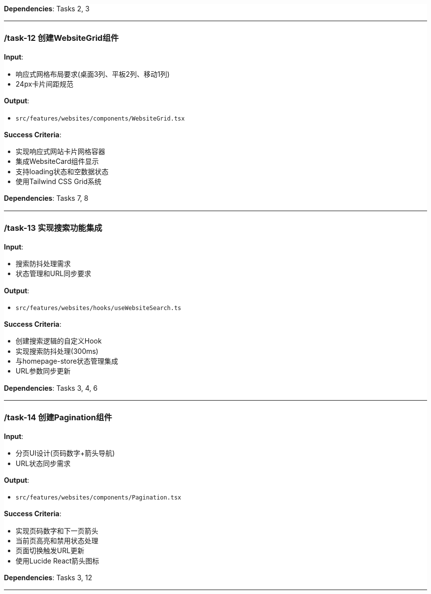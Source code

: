 **Dependencies**: Tasks 2, 3

---

### /task-12 创建WebsiteGrid组件
**Input**:
- 响应式网格布局要求(桌面3列、平板2列、移动1列)
- 24px卡片间距规范

**Output**:
- `src/features/websites/components/WebsiteGrid.tsx`

**Success Criteria**:
- 实现响应式网站卡片网格容器
- 集成WebsiteCard组件显示
- 支持loading状态和空数据状态
- 使用Tailwind CSS Grid系统

**Dependencies**: Tasks 7, 8

---

### /task-13 实现搜索功能集成
**Input**:
- 搜索防抖处理需求
- 状态管理和URL同步要求

**Output**:
- `src/features/websites/hooks/useWebsiteSearch.ts`

**Success Criteria**:
- 创建搜索逻辑的自定义Hook
- 实现搜索防抖处理(300ms)
- 与homepage-store状态管理集成
- URL参数同步更新

**Dependencies**: Tasks 3, 4, 6

---

### /task-14 创建Pagination组件
**Input**:
- 分页UI设计(页码数字+箭头导航)
- URL状态同步需求

**Output**:
- `src/features/websites/components/Pagination.tsx`

**Success Criteria**:
- 实现页码数字和下一页箭头
- 当前页高亮和禁用状态处理
- 页面切换触发URL更新
- 使用Lucide React箭头图标

**Dependencies**: Tasks 3, 12

---